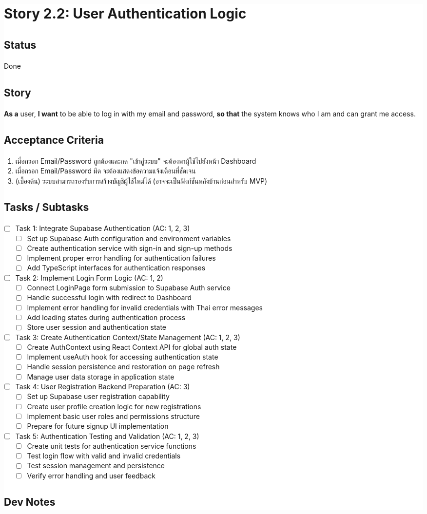 # Story 2.2: User Authentication Logic

## Status

Done

## Story

**As a** user,
**I want** to be able to log in with my email and password,
**so that** the system knows who I am and can grant me access.

## Acceptance Criteria

1. เมื่อกรอก Email/Password ถูกต้องและกด "เข้าสู่ระบบ" จะต้องพาผู้ใช้ไปยังหน้า Dashboard
2. เมื่อกรอก Email/Password ผิด จะต้องแสดงข้อความแจ้งเตือนที่ชัดเจน
3. (เบื้องต้น) ระบบสามารถรองรับการสร้างบัญชีผู้ใช้ใหม่ได้ (อาจจะเป็นฟังก์ชันหลังบ้านก่อนสำหรับ MVP)

## Tasks / Subtasks

- [ ] Task 1: Integrate Supabase Authentication (AC: 1, 2, 3)
  - [ ] Set up Supabase Auth configuration and environment variables
  - [ ] Create authentication service with sign-in and sign-up methods
  - [ ] Implement proper error handling for authentication failures
  - [ ] Add TypeScript interfaces for authentication responses
- [ ] Task 2: Implement Login Form Logic (AC: 1, 2)
  - [ ] Connect LoginPage form submission to Supabase Auth service
  - [ ] Handle successful login with redirect to Dashboard
  - [ ] Implement error handling for invalid credentials with Thai error messages
  - [ ] Add loading states during authentication process
  - [ ] Store user session and authentication state
- [ ] Task 3: Create Authentication Context/State Management (AC: 1, 2, 3)
  - [ ] Create AuthContext using React Context API for global auth state
  - [ ] Implement useAuth hook for accessing authentication state
  - [ ] Handle session persistence and restoration on page refresh
  - [ ] Manage user data storage in application state
- [ ] Task 4: User Registration Backend Preparation (AC: 3)
  - [ ] Set up Supabase user registration capability
  - [ ] Create user profile creation logic for new registrations
  - [ ] Implement basic user roles and permissions structure
  - [ ] Prepare for future signup UI implementation
- [ ] Task 5: Authentication Testing and Validation (AC: 1, 2, 3)
  - [ ] Create unit tests for authentication service functions
  - [ ] Test login flow with valid and invalid credentials
  - [ ] Test session management and persistence
  - [ ] Verify error handling and user feedback

## Dev Notes
